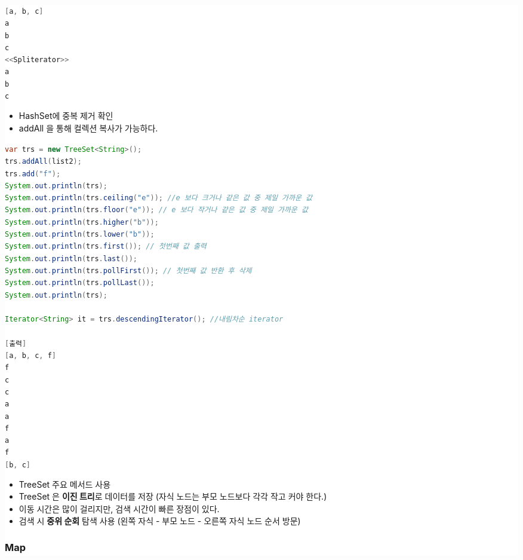 ```java
[a, b, c]
a
b
c
<<Spliterator>>
a
b
c
```

- HashSet에 중복 제거 확인 
- addAll 을 통해 컬렉션 복사가 가능하다. 



```java
var trs = new TreeSet<String>();
trs.addAll(list2);
trs.add("f");
System.out.println(trs);
System.out.println(trs.ceiling("e")); //e 보다 크거나 같은 값 중 제일 가까운 값
System.out.println(trs.floor("e")); // e 보다 작거나 같은 값 중 제일 가까운 값
System.out.println(trs.higher("b"));
System.out.println(trs.lower("b"));
System.out.println(trs.first()); // 첫번째 값 출력
System.out.println(trs.last()); 
System.out.println(trs.pollFirst()); // 첫번째 값 반환 후 삭제
System.out.println(trs.pollLast()); 
System.out.println(trs);

Iterator<String> it = trs.descendingIterator(); //내림차순 iterator

[출력]
[a, b, c, f]
f
c
c
a
a
f
a
f
[b, c]
```

- TreeSet 주요 메서드 사용 
- TreeSet 은 **이진 트리**로 데이터를 저장 (자식 노드는 부모 노드보다 각각 작고 커야 한다.)
- 이동 시간은 많이 걸리지만, 검색 시간이 빠른 장점이 있다. 
- 검색 시 **중위 순회** 탐색 사용 (왼쪽 자식  - 부모 노드 - 오른쪽 자식 노드 순서 방문)



### Map
